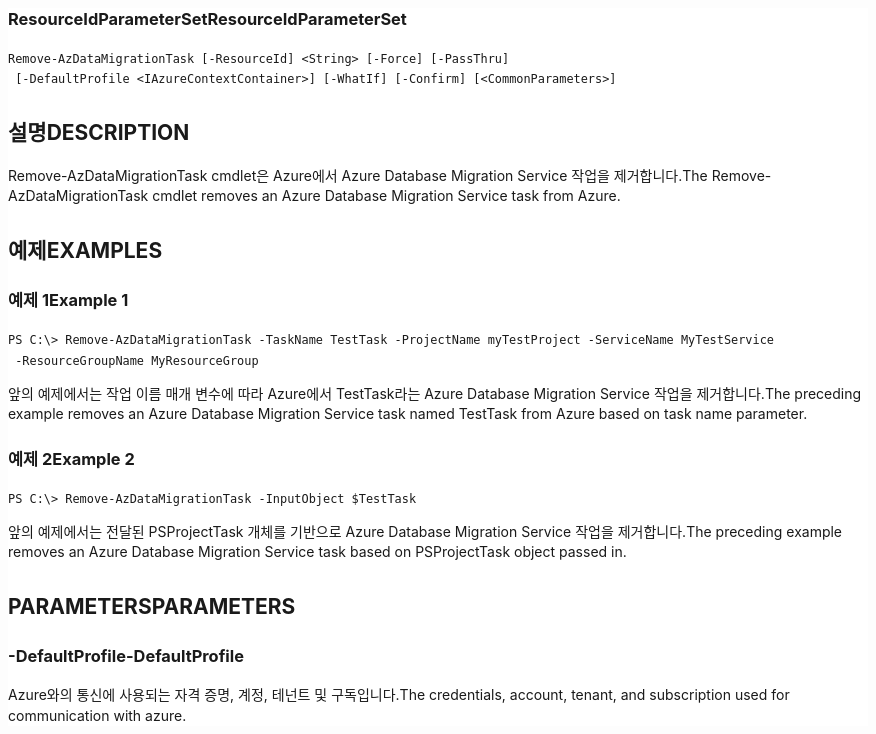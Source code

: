 ### <span data-ttu-id="4adf3-107">ResourceIdParameterSet</span><span class="sxs-lookup"><span data-stu-id="4adf3-107">ResourceIdParameterSet</span></span>
```
Remove-AzDataMigrationTask [-ResourceId] <String> [-Force] [-PassThru]
 [-DefaultProfile <IAzureContextContainer>] [-WhatIf] [-Confirm] [<CommonParameters>]
```

## <span data-ttu-id="4adf3-108">설명</span><span class="sxs-lookup"><span data-stu-id="4adf3-108">DESCRIPTION</span></span>
<span data-ttu-id="4adf3-109">Remove-AzDataMigrationTask cmdlet은 Azure에서 Azure Database Migration Service 작업을 제거합니다.</span><span class="sxs-lookup"><span data-stu-id="4adf3-109">The Remove-AzDataMigrationTask cmdlet removes an Azure Database Migration Service task from Azure.</span></span>

## <span data-ttu-id="4adf3-110">예제</span><span class="sxs-lookup"><span data-stu-id="4adf3-110">EXAMPLES</span></span>

### <span data-ttu-id="4adf3-111">예제 1</span><span class="sxs-lookup"><span data-stu-id="4adf3-111">Example 1</span></span>
```
PS C:\> Remove-AzDataMigrationTask -TaskName TestTask -ProjectName myTestProject -ServiceName MyTestService
 -ResourceGroupName MyResourceGroup
```

<span data-ttu-id="4adf3-112">앞의 예제에서는 작업 이름 매개 변수에 따라 Azure에서 TestTask라는 Azure Database Migration Service 작업을 제거합니다.</span><span class="sxs-lookup"><span data-stu-id="4adf3-112">The preceding example removes an Azure Database Migration Service task named TestTask from Azure based on task name parameter.</span></span>

### <span data-ttu-id="4adf3-113">예제 2</span><span class="sxs-lookup"><span data-stu-id="4adf3-113">Example 2</span></span>
```
PS C:\> Remove-AzDataMigrationTask -InputObject $TestTask
```

<span data-ttu-id="4adf3-114">앞의 예제에서는 전달된 PSProjectTask 개체를 기반으로 Azure Database Migration Service 작업을 제거합니다.</span><span class="sxs-lookup"><span data-stu-id="4adf3-114">The preceding example removes an Azure Database Migration Service task based on PSProjectTask object passed in.</span></span>

## <span data-ttu-id="4adf3-115">PARAMETERS</span><span class="sxs-lookup"><span data-stu-id="4adf3-115">PARAMETERS</span></span>

### <span data-ttu-id="4adf3-116">-DefaultProfile</span><span class="sxs-lookup"><span data-stu-id="4adf3-116">-DefaultProfile</span></span>
<span data-ttu-id="4adf3-117">Azure와의 통신에 사용되는 자격 증명, 계정, 테넌트 및 구독입니다.</span><span class="sxs-lookup"><span data-stu-id="4adf3-117">The credentials, account, tenant, and subscription used for communication with azure.</span></span>
